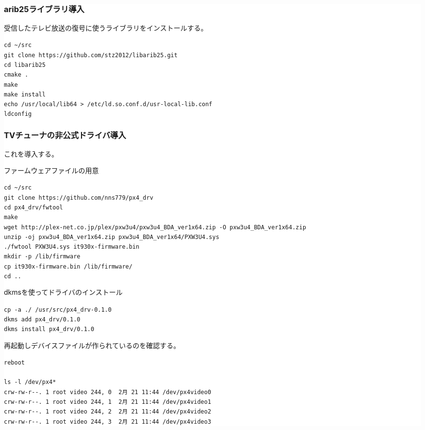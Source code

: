 ### arib25ライブラリ導入

受信したテレビ放送の復号に使うライブラリをインストールする。

```shell
cd ~/src
git clone https://github.com/stz2012/libarib25.git
cd libarib25
cmake .
make
make install
echo /usr/local/lib64 > /etc/ld.so.conf.d/usr-local-lib.conf
ldconfig
```

### TVチューナの非公式ドライバ導入

<link-card title="nns779/px4_drv" text="PLEX PX-W3U4/Q3U4/W3PE4/Q3PE4 用の非公式版Linuxドライバ. Contribute to nns779/px4_drv development by creating an account on GitHub." link-url="https://github.com/nns779/px4_drv" img-src="/link_img/1cf5c6c92da4223d2fac31d0b9ae2bfee54e895b.png"></link-card>

これを導入する。

ファームウェアファイルの用意

```shell
cd ~/src
git clone https://github.com/nns779/px4_drv
cd px4_drv/fwtool
make
wget http://plex-net.co.jp/plex/pxw3u4/pxw3u4_BDA_ver1x64.zip -O pxw3u4_BDA_ver1x64.zip
unzip -oj pxw3u4_BDA_ver1x64.zip pxw3u4_BDA_ver1x64/PXW3U4.sys
./fwtool PXW3U4.sys it930x-firmware.bin
mkdir -p /lib/firmware
cp it930x-firmware.bin /lib/firmware/
cd ..
```

dkmsを使ってドライバのインストール

```shell
cp -a ./ /usr/src/px4_drv-0.1.0
dkms add px4_drv/0.1.0
dkms install px4_drv/0.1.0
```

再起動しデバイスファイルが作られているのを確認する。

```shell
reboot

ls -l /dev/px4*
crw-rw-r--. 1 root video 244, 0  2月 21 11:44 /dev/px4video0
crw-rw-r--. 1 root video 244, 1  2月 21 11:44 /dev/px4video1
crw-rw-r--. 1 root video 244, 2  2月 21 11:44 /dev/px4video2
crw-rw-r--. 1 root video 244, 3  2月 21 11:44 /dev/px4video3
```
